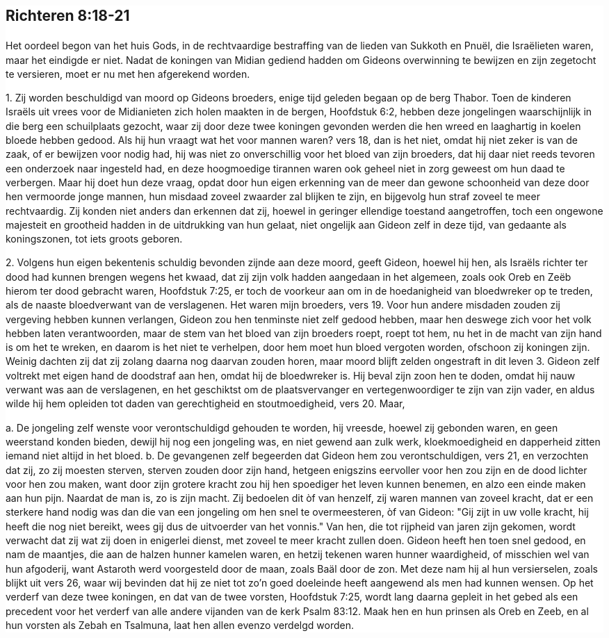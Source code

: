 ## Richteren 8:18-21 

Het oordeel begon van het huis Gods, in de rechtvaardige bestraffing van de lieden van Sukkoth en Pnuël, die Israëlieten waren, maar het eindigde er niet. Nadat de koningen van Midian gediend hadden om Gideons overwinning te bewijzen en zijn zegetocht te versieren, moet er nu met hen afgerekend worden. 

1\. Zij worden beschuldigd van moord op Gideons broeders, enige tijd geleden begaan op de berg Thabor. Toen de kinderen Israëls uit vrees voor de Midianieten zich holen maakten in de bergen, Hoofdstuk 6:2, hebben deze jongelingen waarschijnlijk in die berg een schuilplaats gezocht, waar zij door deze twee koningen gevonden werden die hen wreed en laaghartig in koelen bloede hebben gedood. Als hij hun vraagt wat het voor mannen waren? vers 18, dan is het niet, omdat hij niet zeker is van de zaak, of er bewijzen voor nodig had, hij was niet zo onverschillig voor het bloed van zijn broeders, dat hij daar niet reeds tevoren een onderzoek naar ingesteld had, en deze hoogmoedige tirannen waren ook geheel niet in zorg geweest om hun daad te verbergen. Maar hij doet hun deze vraag, opdat door hun eigen erkenning van de meer dan gewone schoonheid van deze door hen vermoorde jonge mannen, hun misdaad zoveel zwaarder zal blijken te zijn, en bijgevolg hun straf zoveel te meer rechtvaardig. Zij konden niet anders dan erkennen dat zij, hoewel in geringer ellendige toestand aangetroffen, toch een ongewone majesteit en grootheid hadden in de uitdrukking van hun gelaat, niet ongelijk aan Gideon zelf in deze tijd, van gedaante als koningszonen, tot iets groots geboren. 

2\. Volgens hun eigen bekentenis schuldig bevonden zijnde aan deze moord, geeft Gideon, hoewel hij hen, als Israëls richter ter dood had kunnen brengen wegens het kwaad, dat zij zijn volk hadden aangedaan in het algemeen, zoals ook Oreb en Zeëb hierom ter dood gebracht waren, Hoofdstuk 7:25, er toch de voorkeur aan om in de hoedanigheid van bloedwreker op te treden, als de naaste bloedverwant van de verslagenen. Het waren mijn broeders, vers 19. Voor hun andere misdaden zouden zij vergeving hebben kunnen verlangen, Gideon zou hen tenminste niet zelf gedood hebben, maar hen deswege zich voor het volk hebben laten verantwoorden, maar de stem van het bloed van zijn broeders roept, roept tot hem, nu het in de macht van zijn hand is om het te wreken, en daarom is het niet te verhelpen, door hem moet hun bloed vergoten worden, ofschoon zij koningen zijn. Weinig dachten zij dat zij zolang daarna nog daarvan zouden horen, maar moord blijft zelden ongestraft in dit leven 3. Gideon zelf voltrekt met eigen hand de doodstraf aan hen, omdat hij de bloedwreker is. Hij beval zijn zoon hen te doden, omdat hij nauw verwant was aan de verslagenen, en het geschiktst om de plaatsvervanger en vertegenwoordiger te zijn van zijn vader, en aldus wilde hij hem opleiden tot daden van gerechtigheid en stoutmoedigheid, vers 20. Maar, 

a. De jongeling zelf wenste voor verontschuldigd gehouden te worden, hij vreesde, hoewel zij gebonden waren, en geen weerstand konden bieden, dewijl hij nog een jongeling was, en niet gewend aan zulk werk, kloekmoedigheid en dapperheid zitten iemand niet altijd in het bloed. 
b. De gevangenen zelf begeerden dat Gideon hem zou verontschuldigen, vers 21, en verzochten dat zij, zo zij moesten sterven, sterven zouden door zijn hand, hetgeen enigszins eervoller voor hen zou zijn en de dood lichter voor hen zou maken, want door zijn grotere kracht zou hij hen spoediger het leven kunnen benemen, en alzo een einde maken aan hun pijn. Naardat de man is, zo is zijn macht. Zij bedoelen dit òf van henzelf, zij waren mannen van zoveel kracht, dat er een sterkere hand nodig was dan die van een jongeling om hen snel te overmeesteren, òf van Gideon: "Gij zijt in uw volle kracht, hij heeft die nog niet bereikt, wees gij dus de uitvoerder van het vonnis." Van hen, die tot rijpheid van jaren zijn gekomen, wordt verwacht dat zij wat zij doen in enigerlei dienst, met zoveel te meer kracht zullen doen. Gideon heeft hen toen snel gedood, en nam de maantjes, die aan de halzen hunner kamelen waren, en hetzij tekenen waren hunner waardigheid, of misschien wel van hun afgoderij, want Astaroth werd voorgesteld door de maan, zoals Baäl door de zon. Met deze nam hij al hun versierselen, zoals blijkt uit vers 26, waar wij bevinden dat hij ze niet tot zo’n goed doeleinde heeft aangewend als men had kunnen wensen. Op het verderf van deze twee koningen, en dat van de twee vorsten, Hoofdstuk 7:25, wordt lang daarna gepleit in het gebed als een precedent voor het verderf van alle andere vijanden van de kerk Psalm 83:12. Maak hen en hun prinsen als Oreb en Zeeb, en al hun vorsten als Zebah en Tsalmuna, laat hen allen evenzo verdelgd worden. 
